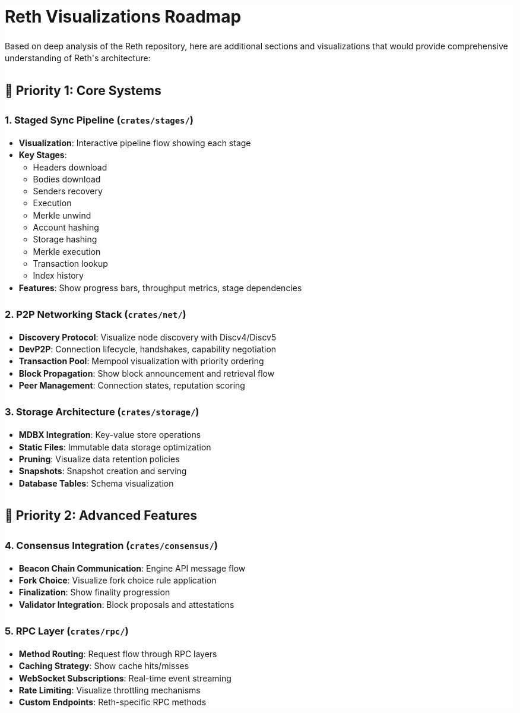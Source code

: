 # Reth Visualizations Roadmap

Based on deep analysis of the Reth repository, here are additional sections and visualizations that would provide comprehensive understanding of Reth's architecture:

## 🚀 Priority 1: Core Systems

### 1. **Staged Sync Pipeline** (`crates/stages/`)
- **Visualization**: Interactive pipeline flow showing each stage
- **Key Stages**:
  - Headers download
  - Bodies download
  - Senders recovery
  - Execution
  - Merkle unwind
  - Account hashing
  - Storage hashing
  - Merkle execution
  - Transaction lookup
  - Index history
- **Features**: Show progress bars, throughput metrics, stage dependencies

### 2. **P2P Networking Stack** (`crates/net/`)
- **Discovery Protocol**: Visualize node discovery with Discv4/Discv5
- **DevP2P**: Connection lifecycle, handshakes, capability negotiation
- **Transaction Pool**: Mempool visualization with priority ordering
- **Block Propagation**: Show block announcement and retrieval flow
- **Peer Management**: Connection states, reputation scoring

### 3. **Storage Architecture** (`crates/storage/`)
- **MDBX Integration**: Key-value store operations
- **Static Files**: Immutable data storage optimization
- **Pruning**: Visualize data retention policies
- **Snapshots**: Snapshot creation and serving
- **Database Tables**: Schema visualization

## 🔧 Priority 2: Advanced Features

### 4. **Consensus Integration** (`crates/consensus/`)
- **Beacon Chain Communication**: Engine API message flow
- **Fork Choice**: Visualize fork choice rule application
- **Finalization**: Show finality progression
- **Validator Integration**: Block proposals and attestations

### 5. **RPC Layer** (`crates/rpc/`)
- **Method Routing**: Request flow through RPC layers
- **Caching Strategy**: Show cache hits/misses
- **WebSocket Subscriptions**: Real-time event streaming
- **Rate Limiting**: Visualize throttling mechanisms
- **Custom Endpoints**: Reth-specific RPC methods
